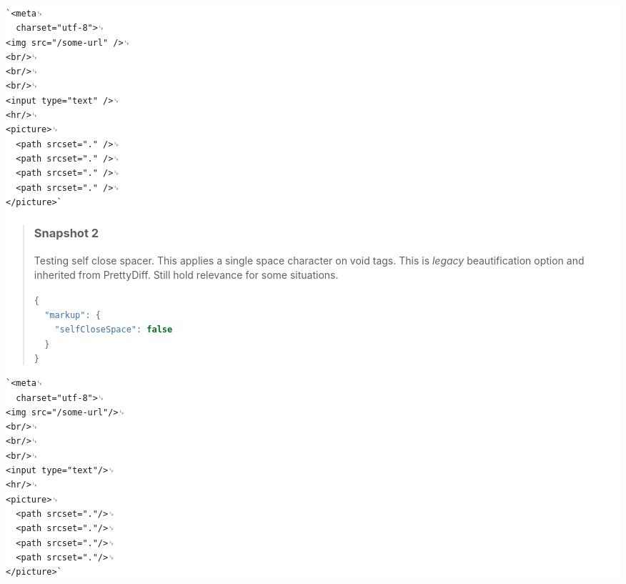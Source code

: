     `<meta␊
      charset="utf-8">␊
    <img src="/some-url" />␊
    <br/>␊
    <br/>␊
    <br/>␊
    <input type="text" />␊
    <hr/>␊
    <picture>␊
      <path srcset="." />␊
      <path srcset="." />␊
      <path srcset="." />␊
      <path srcset="." />␊
    </picture>`

> ### Snapshot 2
> Testing self close spacer. This applies a single space character on void tags. This is _legacy_ beautification option and inherited from PrettyDiff. Still hold relevance for some situations.
> ```js
> {
>   "markup": {
>     "selfCloseSpace": false
>   }
> }
> ```

    `<meta␊
      charset="utf-8">␊
    <img src="/some-url"/>␊
    <br/>␊
    <br/>␊
    <br/>␊
    <input type="text"/>␊
    <hr/>␊
    <picture>␊
      <path srcset="."/>␊
      <path srcset="."/>␊
      <path srcset="."/>␊
      <path srcset="."/>␊
    </picture>`
